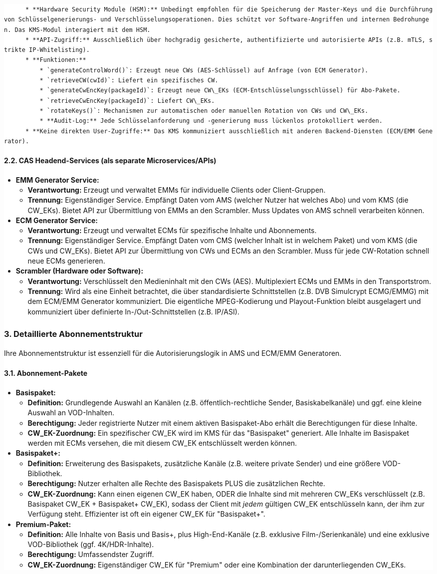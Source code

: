           * **Hardware Security Module (HSM):** Unbedingt empfohlen für die Speicherung der Master-Keys und die Durchführung von Schlüsselgenerierungs- und Verschlüsselungsoperationen. Dies schützt vor Software-Angriffen und internen Bedrohungen. Das KMS-Modul interagiert mit dem HSM.
          * **API-Zugriff:** Ausschließlich über hochgradig gesicherte, authentifizierte und autorisierte APIs (z.B. mTLS, strikte IP-Whitelisting).
          * **Funktionen:**
              * `generateControlWord()`: Erzeugt neue CWs (AES-Schlüssel) auf Anfrage (von ECM Generator).
              * `retrieveCW(cwId)`: Liefert ein spezifisches CW.
              * `generateCwEncKey(packageId)`: Erzeugt neue CW\_EKs (ECM-Entschlüsselungsschlüssel) für Abo-Pakete.
              * `retrieveCwEncKey(packageId)`: Liefert CW\_EKs.
              * `rotateKeys()`: Mechanismen zur automatischen oder manuellen Rotation von CWs und CW\_EKs.
              * **Audit-Log:** Jede Schlüsselanforderung und -generierung muss lückenlos protokolliert werden.
          * **Keine direkten User-Zugriffe:** Das KMS kommuniziert ausschließlich mit anderen Backend-Diensten (ECM/EMM Generator).

#### 2.2. CAS Headend-Services (als separate Microservices/APIs)

  * **EMM Generator Service:**
      * **Verantwortung:** Erzeugt und verwaltet EMMs für individuelle Clients oder Client-Gruppen.
      * **Trennung:** Eigenständiger Service. Empfängt Daten vom AMS (welcher Nutzer hat welches Abo) und vom KMS (die CW\_EKs). Bietet API zur Übermittlung von EMMs an den Scrambler. Muss Updates von AMS schnell verarbeiten können.
  * **ECM Generator Service:**
      * **Verantwortung:** Erzeugt und verwaltet ECMs für spezifische Inhalte und Abonnements.
      * **Trennung:** Eigenständiger Service. Empfängt Daten vom CMS (welcher Inhalt ist in welchem Paket) und vom KMS (die CWs und CW\_EKs). Bietet API zur Übermittlung von CWs und ECMs an den Scrambler. Muss für jede CW-Rotation schnell neue ECMs generieren.
  * **Scrambler (Hardware oder Software):**
      * **Verantwortung:** Verschlüsselt den Medieninhalt mit den CWs (AES). Multiplexiert ECMs und EMMs in den Transportstrom.
      * **Trennung:** Wird als eine Einheit betrachtet, die über standardisierte Schnittstellen (z.B. DVB Simulcrypt ECMG/EMMG) mit dem ECM/EMM Generator kommuniziert. Die eigentliche MPEG-Kodierung und Playout-Funktion bleibt ausgelagert und kommuniziert über definierte In-/Out-Schnittstellen (z.B. IP/ASI).

### 3\. Detaillierte Abonnementstruktur

Ihre Abonnementstruktur ist essenziell für die Autorisierungslogik in AMS und ECM/EMM Generatoren.

#### 3.1. Abonnement-Pakete

  * **Basispaket:**
      * **Definition:** Grundlegende Auswahl an Kanälen (z.B. öffentlich-rechtliche Sender, Basiskabelkanäle) und ggf. eine kleine Auswahl an VOD-Inhalten.
      * **Berechtigung:** Jeder registrierte Nutzer mit einem aktiven Basispaket-Abo erhält die Berechtigungen für diese Inhalte.
      * **CW\_EK-Zuordnung:** Ein spezifischer CW\_EK wird im KMS für das "Basispaket" generiert. Alle Inhalte im Basispaket werden mit ECMs versehen, die mit diesem CW\_EK entschlüsselt werden können.
  * **Basispaket+:**
      * **Definition:** Erweiterung des Basispakets, zusätzliche Kanäle (z.B. weitere private Sender) und eine größere VOD-Bibliothek.
      * **Berechtigung:** Nutzer erhalten alle Rechte des Basispakets PLUS die zusätzlichen Rechte.
      * **CW\_EK-Zuordnung:** Kann einen eigenen CW\_EK haben, ODER die Inhalte sind mit mehreren CW\_EKs verschlüsselt (z.B. Basispaket CW\_EK + Basispaket+ CW\_EK), sodass der Client mit *jedem* gültigen CW\_EK entschlüsseln kann, der ihm zur Verfügung steht. Effizienter ist oft ein eigener CW\_EK für "Basispaket+".
  * **Premium-Paket:**
      * **Definition:** Alle Inhalte von Basis und Basis+, plus High-End-Kanäle (z.B. exklusive Film-/Serienkanäle) und eine exklusive VOD-Bibliothek (ggf. 4K/HDR-Inhalte).
      * **Berechtigung:** Umfassendster Zugriff.
      * **CW\_EK-Zuordnung:** Eigenständiger CW\_EK für "Premium" oder eine Kombination der darunterliegenden CW\_EKs.
